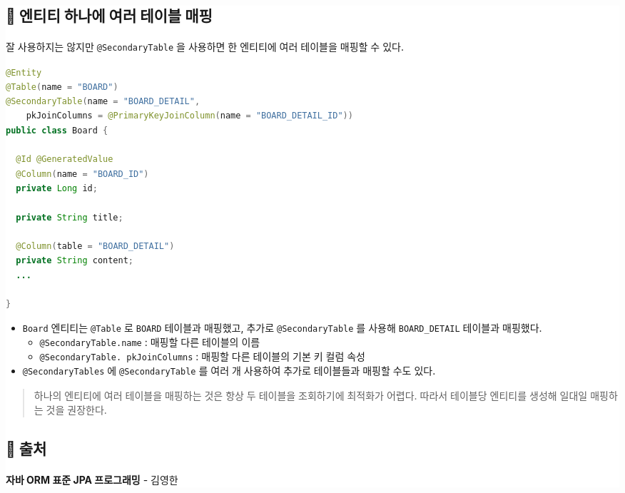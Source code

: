 
## 💫 엔티티 하나에 여러 테이블 매핑
잘 사용하지는 않지만 `@SecondaryTable` 을 사용하면 한 엔티티에 여러 테이블을 매핑할 수 있다.

```java
@Entity
@Table(name = "BOARD")
@SecondaryTable(name = "BOARD_DETAIL",
    pkJoinColumns = @PrimaryKeyJoinColumn(name = "BOARD_DETAIL_ID"))
public class Board {

  @Id @GeneratedValue
  @Column(name = "BOARD_ID")
  private Long id;

  private String title;

  @Column(table = "BOARD_DETAIL")
  private String content;
  ...

}
```
- `Board` 엔티티는 `@Table` 로 `BOARD` 테이블과 매핑했고, 추가로 `@SecondaryTable` 를 사용해 `BOARD_DETAIL` 테이블과 매핑했다.
  - `@SecondaryTable.name` : 매핑할 다른 테이블의 이름
  - `@SecondaryTable. pkJoinColumns` : 매핑할 다른 테이블의 기본 키 컬럼 속성
- `@SecondaryTables` 에 `@SecondaryTable` 를 여러 개 사용하여 추가로 테이블들과 매핑할 수도 있다.

> 하나의 엔티티에 여러 테이블을 매핑하는 것은 항상 두 테이블을 조회하기에 최적화가 어렵다. 따라서 테이블당 엔티티를 생성해 일대일 매핑하는 것을 권장한다.

## 📕 출처
**자바 ORM 표준 JPA 프로그래밍** - 김영한